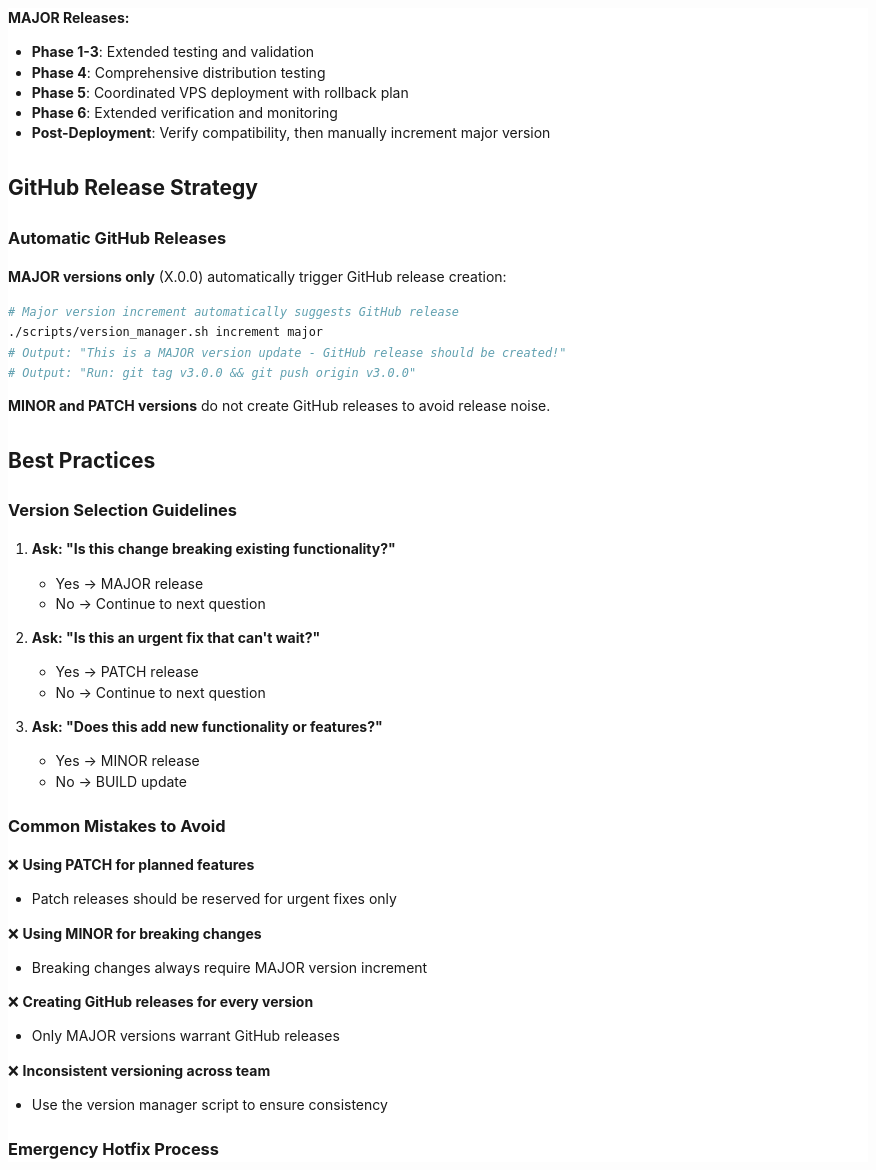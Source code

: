 **MAJOR Releases:**
- **Phase 1-3**: Extended testing and validation
- **Phase 4**: Comprehensive distribution testing
- **Phase 5**: Coordinated VPS deployment with rollback plan
- **Phase 6**: Extended verification and monitoring
- **Post-Deployment**: Verify compatibility, then manually increment major version

## GitHub Release Strategy

### Automatic GitHub Releases

**MAJOR versions only** (X.0.0) automatically trigger GitHub release creation:

```bash
# Major version increment automatically suggests GitHub release
./scripts/version_manager.sh increment major
# Output: "This is a MAJOR version update - GitHub release should be created!"
# Output: "Run: git tag v3.0.0 && git push origin v3.0.0"
```

**MINOR and PATCH versions** do not create GitHub releases to avoid release noise.

## Best Practices

### Version Selection Guidelines

1. **Ask: "Is this change breaking existing functionality?"**
   - Yes → MAJOR release
   - No → Continue to next question

2. **Ask: "Is this an urgent fix that can't wait?"**
   - Yes → PATCH release
   - No → Continue to next question

3. **Ask: "Does this add new functionality or features?"**
   - Yes → MINOR release
   - No → BUILD update

### Common Mistakes to Avoid

❌ **Using PATCH for planned features**
- Patch releases should be reserved for urgent fixes only

❌ **Using MINOR for breaking changes**
- Breaking changes always require MAJOR version increment

❌ **Creating GitHub releases for every version**
- Only MAJOR versions warrant GitHub releases

❌ **Inconsistent versioning across team**
- Use the version manager script to ensure consistency

### Emergency Hotfix Process
